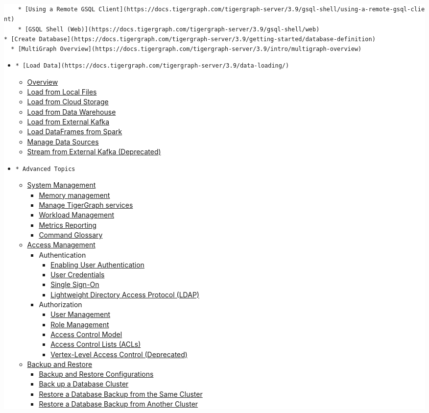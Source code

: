         * [Using a Remote GSQL Client](https://docs.tigergraph.com/tigergraph-server/3.9/gsql-shell/using-a-remote-gsql-client)
        * [GSQL Shell (Web)](https://docs.tigergraph.com/tigergraph-server/3.9/gsql-shell/web)
    * [Create Database](https://docs.tigergraph.com/tigergraph-server/3.9/getting-started/database-definition)
      * [MultiGraph Overview](https://docs.tigergraph.com/tigergraph-server/3.9/intro/multigraph-overview)
  *     * [Load Data](https://docs.tigergraph.com/tigergraph-server/3.9/data-loading/)
      * [Overview](https://docs.tigergraph.com/tigergraph-server/3.9/data-loading/data-loading-overview)
      * [Load from Local Files](https://docs.tigergraph.com/tigergraph-server/3.9/data-loading/load-local-files)
      * [Load from Cloud Storage](https://docs.tigergraph.com/tigergraph-server/3.9/data-loading/load-from-cloud)
      * [Load from Data Warehouse](https://docs.tigergraph.com/tigergraph-server/3.9/data-loading/load-from-warehouse)
      * [Load from External Kafka](https://docs.tigergraph.com/tigergraph-server/3.9/data-loading/load-from-kafka)
      * [Load DataFrames from Spark](https://docs.tigergraph.com/tigergraph-server/3.9/data-loading/spark-connection-via-jdbc-driver)
      * [Manage Data Sources](https://docs.tigergraph.com/tigergraph-server/3.9/data-loading/manage-data-source)
      * [Stream from External Kafka (Deprecated)](https://docs.tigergraph.com/tigergraph-server/3.9/data-loading/data-streaming-connector/kafka)
  *     * Advanced Topics
      * [System Management](https://docs.tigergraph.com/tigergraph-server/3.9/system-management/management-with-gadmin)
        * [Memory management](https://docs.tigergraph.com/tigergraph-server/3.9/system-management/memory-management)
        * [Manage TigerGraph services](https://docs.tigergraph.com/tigergraph-server/3.9/system-management/manage-services)
        * [Workload Management](https://docs.tigergraph.com/tigergraph-server/3.9/system-management/workload-management)
        * [Metrics Reporting](https://docs.tigergraph.com/tigergraph-server/3.9/system-management/system-metrics)
        * [Command Glossary](https://docs.tigergraph.com/tigergraph-server/3.9/system-management/management-commands)
      * [Access Management](https://docs.tigergraph.com/tigergraph-server/3.9/user-access/)
        * Authentication
          * [Enabling User Authentication](https://docs.tigergraph.com/tigergraph-server/3.9/user-access/enabling-user-authentication)
          * [User Credentials](https://docs.tigergraph.com/tigergraph-server/3.9/user-access/user-credentials)
          * [Single Sign-On](https://docs.tigergraph.com/tigergraph-server/3.9/user-access/sso)
          * [Lightweight Directory Access Protocol (LDAP)](https://docs.tigergraph.com/tigergraph-server/3.9/user-access/ldap)
        * Authorization
          * [User Management](https://docs.tigergraph.com/tigergraph-server/3.9/user-access/user-management)
          * [Role Management](https://docs.tigergraph.com/tigergraph-server/3.9/user-access/role-management)
          * [Access Control Model](https://docs.tigergraph.com/tigergraph-server/3.9/user-access/access-control-model)
          * [Access Control Lists (ACLs)](https://docs.tigergraph.com/tigergraph-server/3.9/user-access/acl-management)
          * [Vertex-Level Access Control (Deprecated)](https://docs.tigergraph.com/tigergraph-server/3.9/user-access/vlac)
      * [Backup and Restore](https://docs.tigergraph.com/tigergraph-server/3.9/backup-and-restore/)
        * [Backup and Restore Configurations](https://docs.tigergraph.com/tigergraph-server/3.9/backup-and-restore/configurations)
        * [Back up a Database Cluster](https://docs.tigergraph.com/tigergraph-server/3.9/backup-and-restore/backup-cluster)
        * [Restore a Database Backup from the Same Cluster](https://docs.tigergraph.com/tigergraph-server/3.9/backup-and-restore/restore-backup-same)
        * [Restore a Database Backup from Another Cluster](https://docs.tigergraph.com/tigergraph-server/3.9/backup-and-restore/cross-cluster-backup)